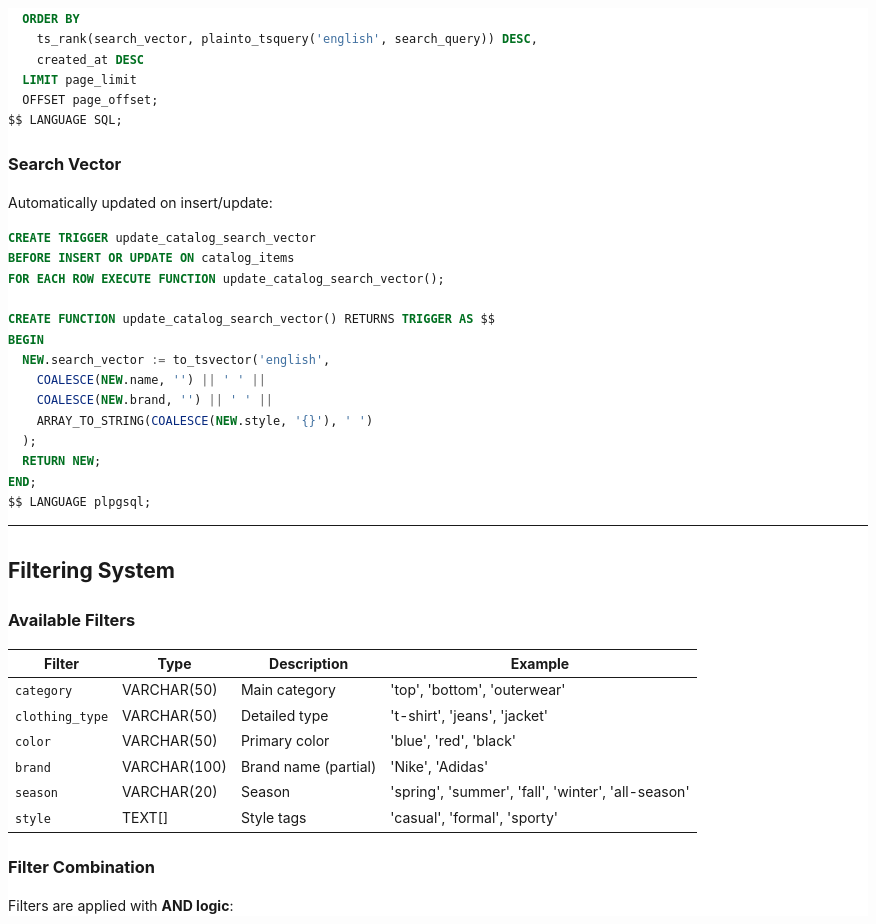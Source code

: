 ```sql
  ORDER BY
    ts_rank(search_vector, plainto_tsquery('english', search_query)) DESC,
    created_at DESC
  LIMIT page_limit
  OFFSET page_offset;
$$ LANGUAGE SQL;
```

### Search Vector

Automatically updated on insert/update:

```sql
CREATE TRIGGER update_catalog_search_vector
BEFORE INSERT OR UPDATE ON catalog_items
FOR EACH ROW EXECUTE FUNCTION update_catalog_search_vector();

CREATE FUNCTION update_catalog_search_vector() RETURNS TRIGGER AS $$
BEGIN
  NEW.search_vector := to_tsvector('english',
    COALESCE(NEW.name, '') || ' ' ||
    COALESCE(NEW.brand, '') || ' ' ||
    ARRAY_TO_STRING(COALESCE(NEW.style, '{}'), ' ')
  );
  RETURN NEW;
END;
$$ LANGUAGE plpgsql;
```

---

## Filtering System

### Available Filters

| Filter | Type | Description | Example |
|--------|------|-------------|---------|
| `category` | VARCHAR(50) | Main category | 'top', 'bottom', 'outerwear' |
| `clothing_type` | VARCHAR(50) | Detailed type | 't-shirt', 'jeans', 'jacket' |
| `color` | VARCHAR(50) | Primary color | 'blue', 'red', 'black' |
| `brand` | VARCHAR(100) | Brand name (partial) | 'Nike', 'Adidas' |
| `season` | VARCHAR(20) | Season | 'spring', 'summer', 'fall', 'winter', 'all-season' |
| `style` | TEXT[] | Style tags | 'casual', 'formal', 'sporty' |

### Filter Combination

Filters are applied with **AND logic**:
